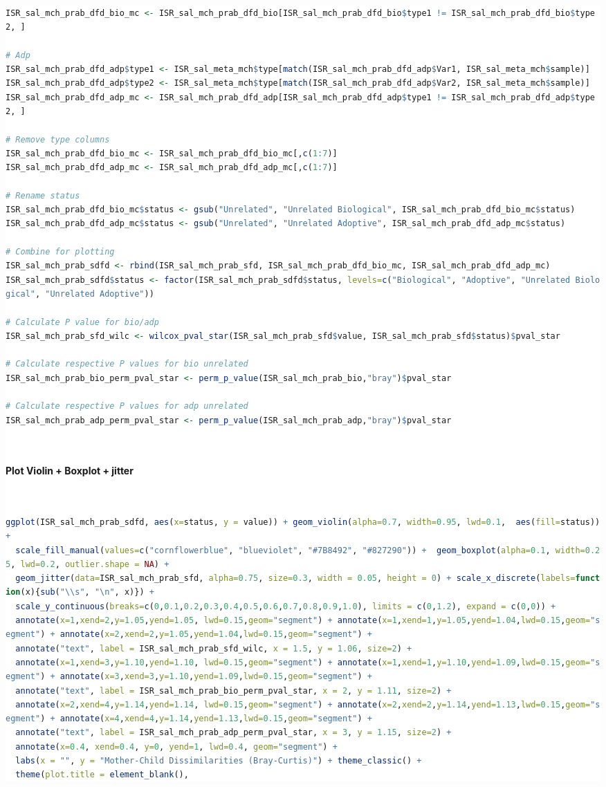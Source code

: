 ``` r
ISR_sal_mch_prab_dfd_bio_mc <- ISR_sal_mch_prab_dfd_bio[ISR_sal_mch_prab_dfd_bio$type1 != ISR_sal_mch_prab_dfd_bio$type2, ]

# Adp
ISR_sal_mch_prab_dfd_adp$type1 <- ISR_sal_meta_mch$type[match(ISR_sal_mch_prab_dfd_adp$Var1, ISR_sal_meta_mch$sample)]
ISR_sal_mch_prab_dfd_adp$type2 <- ISR_sal_meta_mch$type[match(ISR_sal_mch_prab_dfd_adp$Var2, ISR_sal_meta_mch$sample)]
ISR_sal_mch_prab_dfd_adp_mc <- ISR_sal_mch_prab_dfd_adp[ISR_sal_mch_prab_dfd_adp$type1 != ISR_sal_mch_prab_dfd_adp$type2, ]

# Remove type columns
ISR_sal_mch_prab_dfd_bio_mc <- ISR_sal_mch_prab_dfd_bio_mc[,c(1:7)]
ISR_sal_mch_prab_dfd_adp_mc <- ISR_sal_mch_prab_dfd_adp_mc[,c(1:7)]

# Rename status
ISR_sal_mch_prab_dfd_bio_mc$status <- gsub("Unrelated", "Unrelated Biological", ISR_sal_mch_prab_dfd_bio_mc$status)
ISR_sal_mch_prab_dfd_adp_mc$status <- gsub("Unrelated", "Unrelated Adoptive", ISR_sal_mch_prab_dfd_adp_mc$status)

# Combine for plotting
ISR_sal_mch_prab_sdfd <- rbind(ISR_sal_mch_prab_sfd, ISR_sal_mch_prab_dfd_bio_mc, ISR_sal_mch_prab_dfd_adp_mc)
ISR_sal_mch_prab_sdfd$status <- factor(ISR_sal_mch_prab_sdfd$status, levels=c("Biological", "Adoptive", "Unrelated Biological", "Unrelated Adoptive"))

# Calculate P value for bio/adp
ISR_sal_mch_prab_sfd_wilc <- wilcox_pval_star(ISR_sal_mch_prab_sfd$value, ISR_sal_mch_prab_sfd$status)$pval_star

# Calculate respective P values for bio unrelated
ISR_sal_mch_prab_bio_perm_pval_star <- perm_p_value(ISR_sal_mch_prab_bio,"bray")$pval_star

# Calculate respective P values for adp unrelated
ISR_sal_mch_prab_adp_perm_pval_star <- perm_p_value(ISR_sal_mch_prab_adp,"bray")$pval_star
```

<br>

#### Plot Violin + Boxplot + jitter

<br>

``` r
ggplot(ISR_sal_mch_prab_sdfd, aes(x=status, y = value)) + geom_violin(alpha=0.7, width=0.95, lwd=0.1,  aes(fill=status)) + 
  scale_fill_manual(values=c("cornflowerblue", "blueviolet", "#7B8492", "#827290")) +  geom_boxplot(alpha=0.1, width=0.25, lwd=0.2, outlier.shape = NA) +
  geom_jitter(data=ISR_sal_mch_prab_sfd, alpha=0.75, size=0.3, width = 0.05, height = 0) + scale_x_discrete(labels=function(x){sub("\\s", "\n", x)}) +
  scale_y_continuous(breaks=c(0,0.1,0.2,0.3,0.4,0.5,0.6,0.7,0.8,0.9,1.0), limits = c(0,1.2), expand = c(0,0)) +
  annotate(x=1,xend=2,y=1.05,yend=1.05, lwd=0.15,geom="segment") + annotate(x=1,xend=1,y=1.05,yend=1.04,lwd=0.15,geom="segment") + annotate(x=2,xend=2,y=1.05,yend=1.04,lwd=0.15,geom="segment") +
  annotate("text", label = ISR_sal_mch_prab_sfd_wilc, x = 1.5, y = 1.06, size=2) + 
  annotate(x=1,xend=3,y=1.10,yend=1.10, lwd=0.15,geom="segment") + annotate(x=1,xend=1,y=1.10,yend=1.09,lwd=0.15,geom="segment") + annotate(x=3,xend=3,y=1.10,yend=1.09,lwd=0.15,geom="segment") +
  annotate("text", label = ISR_sal_mch_prab_bio_perm_pval_star, x = 2, y = 1.11, size=2) + 
  annotate(x=2,xend=4,y=1.14,yend=1.14, lwd=0.15,geom="segment") + annotate(x=2,xend=2,y=1.14,yend=1.13,lwd=0.15,geom="segment") + annotate(x=4,xend=4,y=1.14,yend=1.13,lwd=0.15,geom="segment") +
  annotate("text", label = ISR_sal_mch_prab_adp_perm_pval_star, x = 3, y = 1.15, size=2) + 
  annotate(x=0.4, xend=0.4, y=0, yend=1, lwd=0.4, geom="segment") + 
  labs(x = "", y = "Mother-Child Dissimilarities (Bray-Curtis)") + theme_classic() + 
  theme(plot.title = element_blank(), 
```